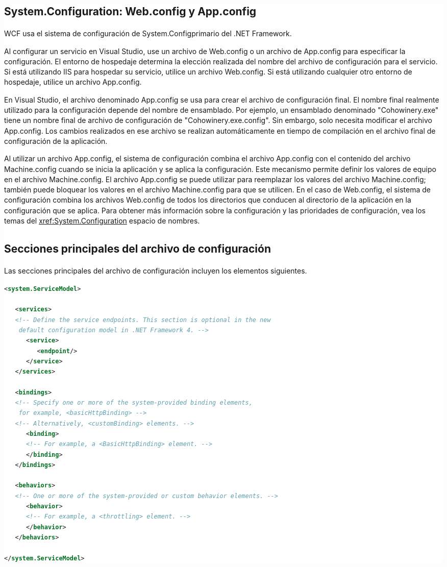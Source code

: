 ## <a name="systemconfiguration-webconfig-and-appconfig"></a>System.Configuration: Web.config y App.config  
 WCF usa el sistema de configuración de System.Configprimario del .NET Framework.  
  
 Al configurar un servicio en Visual Studio, use un archivo de Web.config o un archivo de App.config para especificar la configuración. El entorno de hospedaje determina la elección realizada del nombre del archivo de configuración para el servicio. Si está utilizando IIS para hospedar su servicio, utilice un archivo Web.config. Si está utilizando cualquier otro entorno de hospedaje, utilice un archivo App.config.  
  
 En Visual Studio, el archivo denominado App.config se usa para crear el archivo de configuración final. El nombre final realmente utilizado para la configuración depende del nombre de ensamblado. Por ejemplo, un ensamblado denominado "Cohowinery.exe" tiene un nombre final de archivo de configuración de "Cohowinery.exe.config". Sin embargo, solo necesita modificar el archivo App.config. Los cambios realizados en ese archivo se realizan automáticamente en tiempo de compilación en el archivo final de configuración de la aplicación.  
  
 Al utilizar un archivo App.config, el sistema de configuración combina el archivo App.config con el contenido del archivo Machine.config cuando se inicia la aplicación y se aplica la configuración. Este mecanismo permite definir los valores de equipo en el archivo Machine.config. El archivo App.config se puede utilizar para reemplazar los valores del archivo Machine.config; también puede bloquear los valores en el archivo Machine.config para que se utilicen. En el caso de Web.config, el sistema de configuración combina los archivos Web.config de todos los directorios que conducen al directorio de la aplicación en la configuración que se aplica. Para obtener más información sobre la configuración y las prioridades de configuración, vea los temas del <xref:System.Configuration> espacio de nombres.  
  
## <a name="major-sections-of-the-configuration-file"></a>Secciones principales del archivo de configuración  
 Las secciones principales del archivo de configuración incluyen los elementos siguientes.  
  
```xml  
<system.ServiceModel>  
  
   <services>  
   <!-- Define the service endpoints. This section is optional in the new  
    default configuration model in .NET Framework 4. -->  
      <service>  
         <endpoint/>  
      </service>  
   </services>  
  
   <bindings>  
   <!-- Specify one or more of the system-provided binding elements,  
    for example, <basicHttpBinding> -->
   <!-- Alternatively, <customBinding> elements. -->  
      <binding>  
      <!-- For example, a <BasicHttpBinding> element. -->  
      </binding>  
   </bindings>  
  
   <behaviors>  
   <!-- One or more of the system-provided or custom behavior elements. -->  
      <behavior>  
      <!-- For example, a <throttling> element. -->  
      </behavior>  
   </behaviors>  
  
</system.ServiceModel>  
```  
  